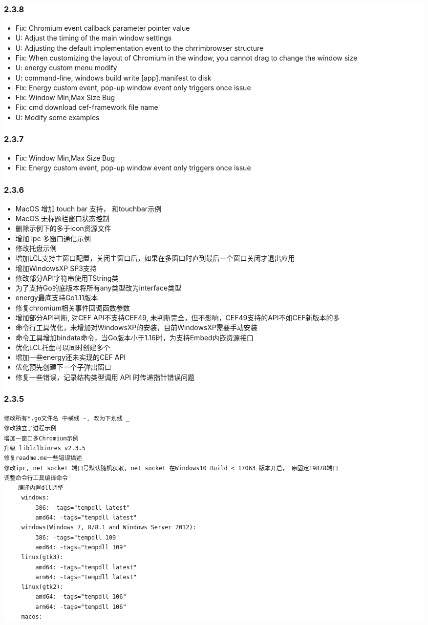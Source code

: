 ### 2.3.8

- Fix: Chromium event callback parameter pointer value
- U: Adjust the timing of the main window settings
- U: Adjusting the default implementation event to the chrrimbrowser structure
- Fix: When customizing the layout of Chromium in the window, you cannot drag to change the window size
- U: energy custom menu modify
- U: command-line, windows build write [app].manifest to disk
- Fix: Energy custom event, pop-up window event only triggers once issue
- Fix: Window Min,Max Size Bug
- Fix: cmd download cef-framework file name
- U: Modify some examples


### 2.3.7

- Fix: Window Min,Max Size Bug
- Fix: Energy custom event, pop-up window event only triggers once issue

### 2.3.6

- MacOS 增加 touch bar 支持， 和touchbar示例
- MacOS 无标题栏窗口状态控制
- 删除示例下的多于icon资源文件
- 增加 ipc 多窗口通信示例
- 修改托盘示例
- 增加LCL支持主窗口配置，关闭主窗口后，如果在多窗口时直到最后一个窗口关闭才退出应用
- 增加WindowsXP SP3支持
- 修改部分API字符串使用TString类
- 为了支持Go的底版本将所有any类型改为interface类型
- energy最底支持Go1.11版本
- 修复chromium相关事件回调函数参数
- 增加部分API判断, 对CEF API不支持CEF49, 未判断完全，但不影响，CEF49支持的API不如CEF新版本的多
- 命令行工具优化，未增加对WindowsXP的安装，目前WindowsXP需要手动安装
- 命令工具增加bindata命令，当Go版本小于1.16时，为支持Embed内嵌资源接口
- 优化LCL托盘可以同时创建多个
- 增加一些energy还未实现的CEF API
- 优化预先创建下一个子弹出窗口
- 修复一些错误，记录结构类型调用 API 时传递指针错误问题

### 2.3.5

```text
修改所有*.go文件名 中横线 -, 改为下划线 _
修改独立子进程示例
增加一窗口多Chromium示例
升级 liblclbinres v2.3.5
修复readme.me一些错误描述
修改ipc, net socket 端口号默认随机获取, net socket 在Windows10 Build < 17063 版本开启， 原固定19878端口
调整命令行工具编译命令
    编译内置dll调整
     windows:
         386: -tags="tempdll latest"
         amd64: -tags="tempdll latest"
     windows(Windows 7, 8/8.1 and Windows Server 2012):
         386: -tags="tempdll 109"
         amd64: -tags="tempdll 109"
     linux(gtk3):
         amd64: -tags="tempdll latest"
         arm64: -tags="tempdll latest"
     linux(gtk2):
         amd64: -tags="tempdll 106"
         arm64: -tags="tempdll 106"
     macos:
```